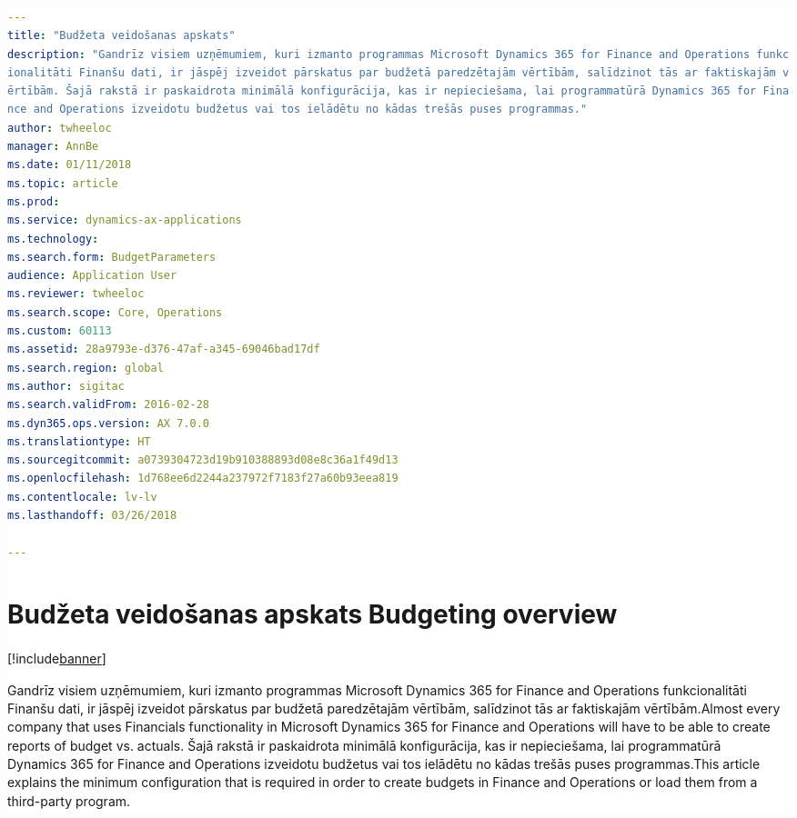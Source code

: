 ```yaml
---
title: "Budžeta veidošanas apskats"
description: "Gandrīz visiem uzņēmumiem, kuri izmanto programmas Microsoft Dynamics 365 for Finance and Operations funkcionalitāti Finanšu dati, ir jāspēj izveidot pārskatus par budžetā paredzētajām vērtībām, salīdzinot tās ar faktiskajām vērtībām. Šajā rakstā ir paskaidrota minimālā konfigurācija, kas ir nepieciešama, lai programmatūrā Dynamics 365 for Finance and Operations izveidotu budžetus vai tos ielādētu no kādas trešās puses programmas."
author: twheeloc
manager: AnnBe
ms.date: 01/11/2018
ms.topic: article
ms.prod: 
ms.service: dynamics-ax-applications
ms.technology: 
ms.search.form: BudgetParameters
audience: Application User
ms.reviewer: twheeloc
ms.search.scope: Core, Operations
ms.custom: 60113
ms.assetid: 28a9793e-d376-47af-a345-69046bad17df
ms.search.region: global
ms.author: sigitac
ms.search.validFrom: 2016-02-28
ms.dyn365.ops.version: AX 7.0.0
ms.translationtype: HT
ms.sourcegitcommit: a0739304723d19b910388893d08e8c36a1f49d13
ms.openlocfilehash: 1d768ee6d2244a237972f7183f27a60b93eea819
ms.contentlocale: lv-lv
ms.lasthandoff: 03/26/2018

---
```


# <a name="budgeting-overview"></a><span data-ttu-id="c7eb3-104">Budžeta veidošanas apskats </span><span class="sxs-lookup"><span data-stu-id="c7eb3-104">Budgeting overview</span></span>

[!include[banner](../includes/banner.md)]


<span data-ttu-id="c7eb3-105">Gandrīz visiem uzņēmumiem, kuri izmanto programmas Microsoft Dynamics 365 for Finance and Operations funkcionalitāti Finanšu dati, ir jāspēj izveidot pārskatus par budžetā paredzētajām vērtībām, salīdzinot tās ar faktiskajām vērtībām.</span><span class="sxs-lookup"><span data-stu-id="c7eb3-105">Almost every company that uses Financials functionality in Microsoft Dynamics 365 for Finance and Operations will have to be able to create reports of budget vs. actuals.</span></span> <span data-ttu-id="c7eb3-106">Šajā rakstā ir paskaidrota minimālā konfigurācija, kas ir nepieciešama, lai programmatūrā Dynamics 365 for Finance and Operations izveidotu budžetus vai tos ielādētu no kādas trešās puses programmas.</span><span class="sxs-lookup"><span data-stu-id="c7eb3-106">This article explains the minimum configuration that is required in order to create budgets in Finance and Operations or load them from a third-party program.</span></span>
